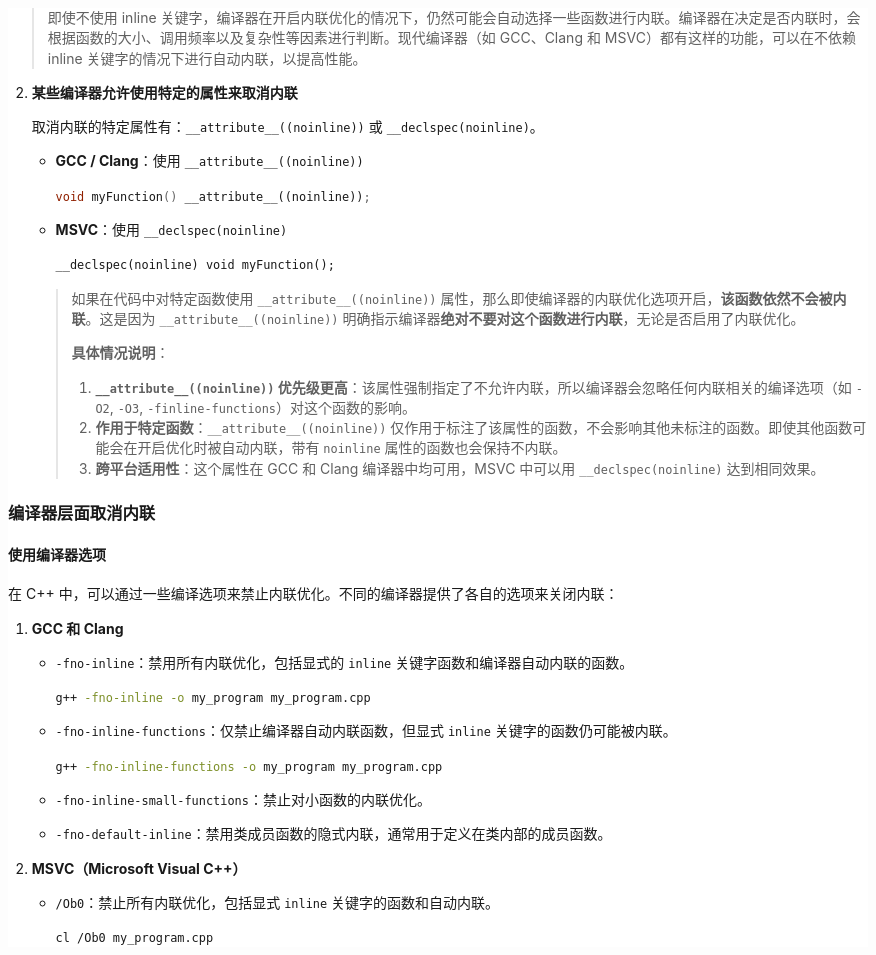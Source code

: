    > 即使不使用 inline 关键字，编译器在开启内联优化的情况下，仍然可能会自动选择一些函数进行内联。编译器在决定是否内联时，会根据函数的大小、调用频率以及复杂性等因素进行判断。现代编译器（如 GCC、Clang 和 MSVC）都有这样的功能，可以在不依赖 inline 关键字的情况下进行自动内联，以提高性能。

2. **某些编译器允许使用特定的属性来取消内联**

   取消内联的特定属性有：`__attribute__((noinline))` 或 `__declspec(noinline)`。

   - **GCC / Clang**：使用 `__attribute__((noinline))`

     ```cpp
     void myFunction() __attribute__((noinline));
     ```

   - **MSVC**：使用 `__declspec(noinline)`

     ```cpp
     __declspec(noinline) void myFunction();
     ```

   > 如果在代码中对特定函数使用 `__attribute__((noinline))` 属性，那么即使编译器的内联优化选项开启，**该函数依然不会被内联**。这是因为 `__attribute__((noinline))` 明确指示编译器**绝对不要对这个函数进行内联**，无论是否启用了内联优化。
   >
   > **具体情况说明**：
   >
   > 1. **`__attribute__((noinline))` 优先级更高**：该属性强制指定了不允许内联，所以编译器会忽略任何内联相关的编译选项（如 `-O2`, `-O3`, `-finline-functions`）对这个函数的影响。
   > 2. **作用于特定函数**：`__attribute__((noinline))` 仅作用于标注了该属性的函数，不会影响其他未标注的函数。即使其他函数可能会在开启优化时被自动内联，带有 `noinline` 属性的函数也会保持不内联。
   > 3. **跨平台适用性**：这个属性在 GCC 和 Clang 编译器中均可用，MSVC 中可以用 `__declspec(noinline)` 达到相同效果。

### 编译器层面取消内联

#### 使用编译器选项

在 C++ 中，可以通过一些编译选项来禁止内联优化。不同的编译器提供了各自的选项来关闭内联：

1. **GCC 和 Clang**

   - `-fno-inline`：禁用所有内联优化，包括显式的 `inline` 关键字函数和编译器自动内联的函数。

     ```bash
     g++ -fno-inline -o my_program my_program.cpp
     ```

   - `-fno-inline-functions`：仅禁止编译器自动内联函数，但显式 `inline` 关键字的函数仍可能被内联。

     ```bash
     g++ -fno-inline-functions -o my_program my_program.cpp
     ```

   - `-fno-inline-small-functions`：禁止对小函数的内联优化。

   - `-fno-default-inline`：禁用类成员函数的隐式内联，通常用于定义在类内部的成员函数。

2. **MSVC（Microsoft Visual C++）**

   - `/Ob0`：禁止所有内联优化，包括显式 `inline` 关键字的函数和自动内联。

     ```bash
     cl /Ob0 my_program.cpp
     ```
